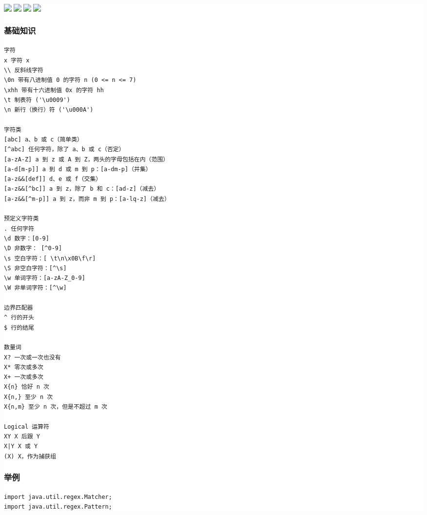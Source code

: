 ![](http://i.imgur.com/Hx6VMIC.png)
![](http://i.imgur.com/hEXQ5vG.png)
![](http://i.imgur.com/oX0HcoK.png)
![](http://i.imgur.com/HNX8FI1.png)


### 基础知识 ###
	字符 
	x 字符 x 
	\\ 反斜线字符 
	\0n 带有八进制值 0 的字符 n (0 <= n <= 7) 
	\xhh 带有十六进制值 0x 的字符 hh 
	\t 制表符 ('\u0009') 
	\n 新行（换行）符 ('\u000A') 
	  
	字符类 
	[abc] a、b 或 c（简单类） 
	[^abc] 任何字符，除了 a、b 或 c（否定） 
	[a-zA-Z] a 到 z 或 A 到 Z，两头的字母包括在内（范围） 
	[a-d[m-p]] a 到 d 或 m 到 p：[a-dm-p]（并集） 
	[a-z&&[def]] d、e 或 f（交集） 
	[a-z&&[^bc]] a 到 z，除了 b 和 c：[ad-z]（减去） 
	[a-z&&[^m-p]] a 到 z，而非 m 到 p：[a-lq-z]（减去） 
	  
	预定义字符类 
	. 任何字符
	\d 数字：[0-9] 
	\D 非数字： [^0-9] 
	\s 空白字符：[ \t\n\x0B\f\r] 
	\S 非空白字符：[^\s] 
	\w 单词字符：[a-zA-Z_0-9] 
	\W 非单词字符：[^\w] 
	  
	边界匹配器 
	^ 行的开头 
	$ 行的结尾 
	  
	数量词 
	X? 一次或一次也没有 
	X* 零次或多次 
	X+ 一次或多次 
	X{n} 恰好 n 次 
	X{n,} 至少 n 次 
	X{n,m} 至少 n 次，但是不超过 m 次 
	  
	Logical 运算符 
	XY X 后跟 Y 
	X|Y X 或 Y 
	(X) X，作为捕获组 
	  
### 举例 ###
	import java.util.regex.Matcher;
	import java.util.regex.Pattern;
	